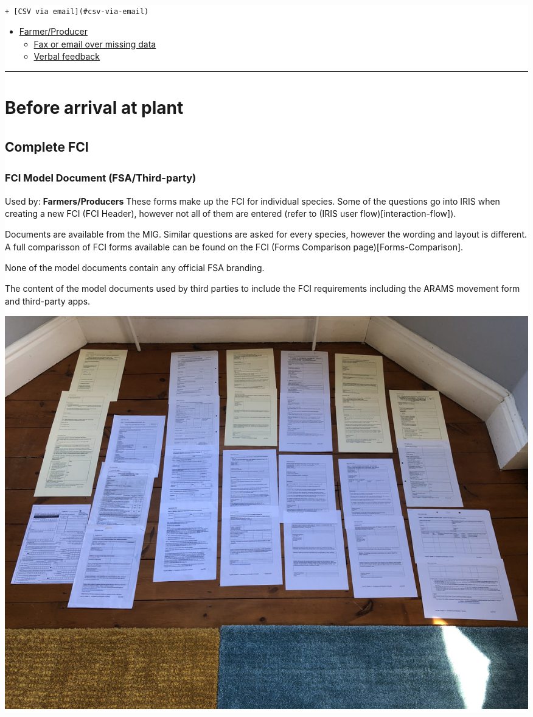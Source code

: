     + [CSV via email](#csv-via-email)
  * [Farmer/Producer](#farmer-producer)
    + [Fax or email over missing data](#fax-or-email-over-missing-data)
    + [Verbal feedback](#verbal-feedback)

***

# Before arrival at plant
## Complete FCI
### FCI Model Document (FSA/Third-party)
Used by: **Farmers/Producers**
These forms make up the FCI for individual species. Some of the questions go into IRIS when creating a new FCI (FCI Header), however not all of them are entered (refer to (IRIS user flow)[interaction-flow]).

Documents are available from the MIG. Similar questions are asked for every species, however the wording and layout is different. A full comparisson of FCI forms available can be found on the FCI (Forms Comparison page)[Forms-Comparison].

None of the model documents contain any official FSA branding. 

The content of the model documents used by third parties to include the FCI requirements including the ARAMS movement form and third-party apps.

[![All of the model documents and the ARAMS form, printed out and displayed next to each other.](uploads/tools/form_comparison.jpeg)](Forms-Comparison)
